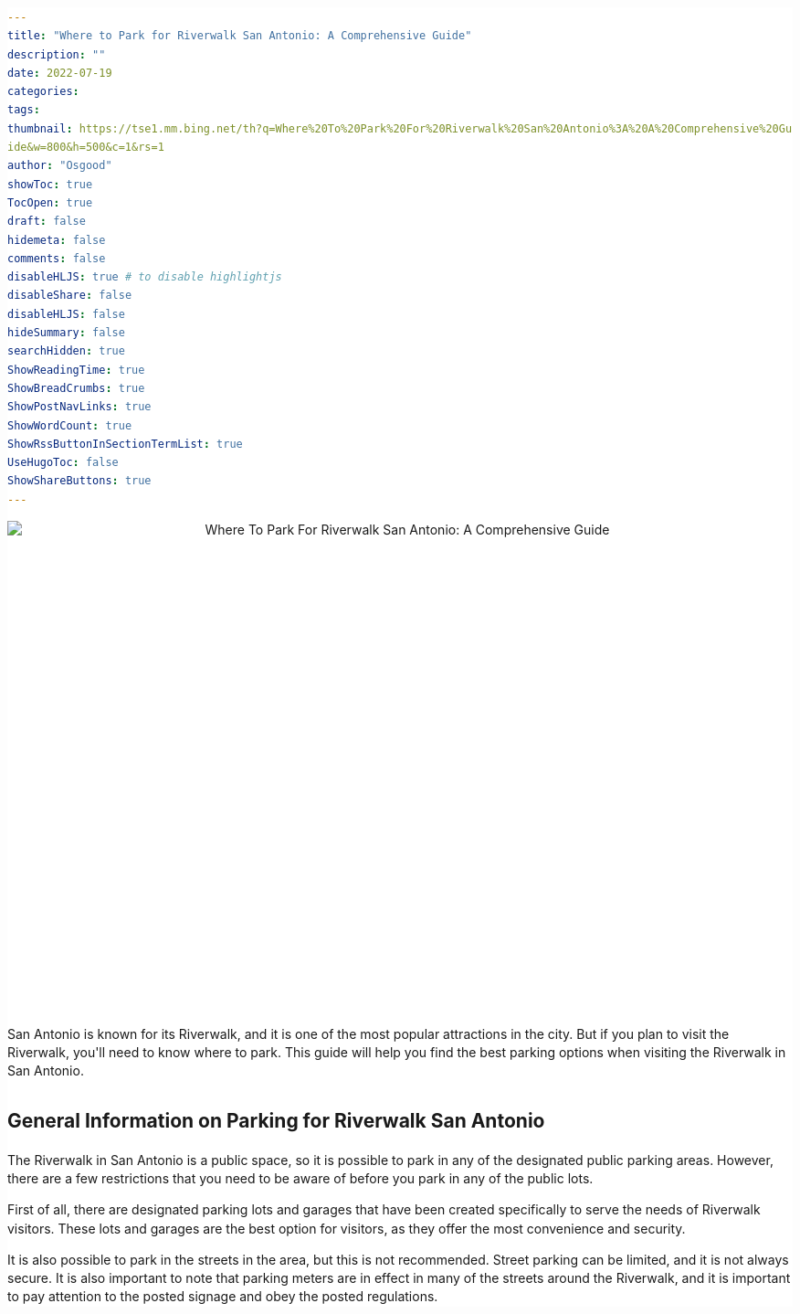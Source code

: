 ```yaml
---
title: "Where to Park for Riverwalk San Antonio: A Comprehensive Guide"
description: ""
date: 2022-07-19
categories: 
tags: 
thumbnail: https://tse1.mm.bing.net/th?q=Where%20To%20Park%20For%20Riverwalk%20San%20Antonio%3A%20A%20Comprehensive%20Guide&w=800&h=500&c=1&rs=1
author: "Osgood"
showToc: true
TocOpen: true
draft: false
hidemeta: false
comments: false
disableHLJS: true # to disable highlightjs
disableShare: false
disableHLJS: false
hideSummary: false
searchHidden: true
ShowReadingTime: true
ShowBreadCrumbs: true
ShowPostNavLinks: true
ShowWordCount: true
ShowRssButtonInSectionTermList: true
UseHugoToc: false
ShowShareButtons: true
---
```


<center>
	<img src="https://tse1.mm.bing.net/th?q=Where%20To%20Park%20For%20Riverwalk%20San%20Antonio%3A%20A%20Comprehensive%20Guide&w=800&h=500&c=1&rs=1" alt="Where To Park For Riverwalk San Antonio: A Comprehensive Guide" width="800" height="500" style="display: block; width: 100%; height: auto">
</center>

San Antonio is known for its Riverwalk, and it is one of the most popular attractions in the city. But if you plan to visit the Riverwalk, you'll need to know where to park. This guide will help you find the best parking options when visiting the Riverwalk in San Antonio. 

<h2>General Information on Parking for Riverwalk San Antonio</h2>

The Riverwalk in San Antonio is a public space, so it is possible to park in any of the designated public parking areas. However, there are a few restrictions that you need to be aware of before you park in any of the public lots. 

First of all, there are designated parking lots and garages that have been created specifically to serve the needs of Riverwalk visitors. These lots and garages are the best option for visitors, as they offer the most convenience and security. 

It is also possible to park in the streets in the area, but this is not recommended. Street parking can be limited, and it is not always secure. It is also important to note that parking meters are in effect in many of the streets around the Riverwalk, and it is important to pay attention to the posted signage and obey the posted regulations.
